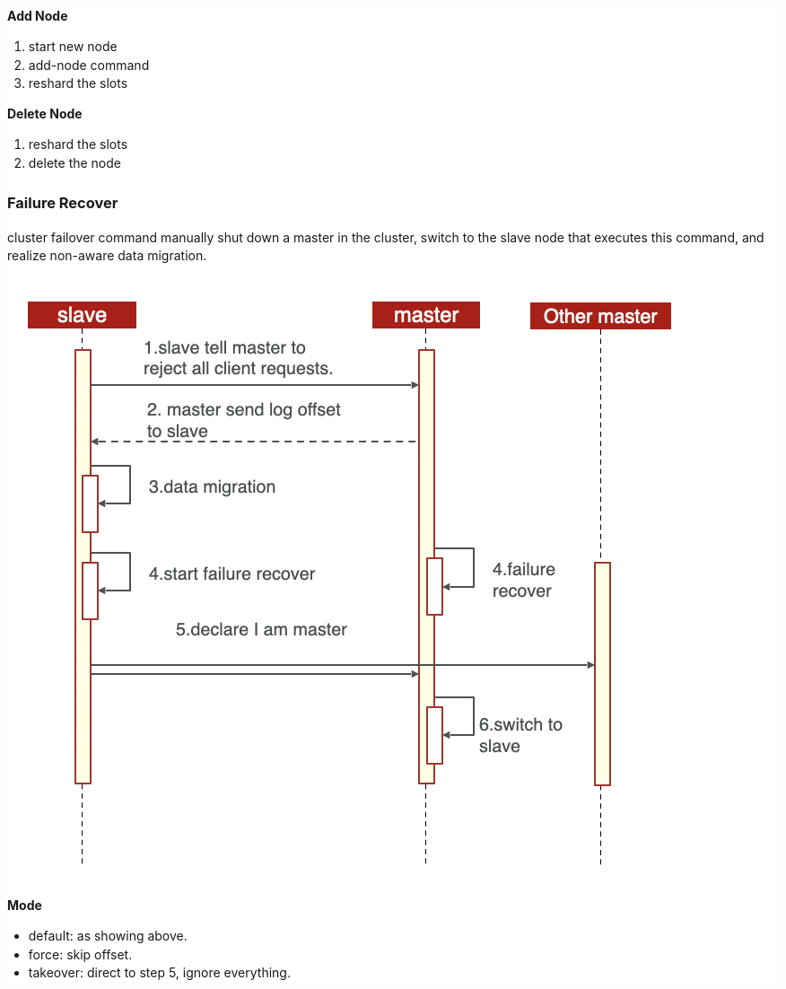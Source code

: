 **Add Node**
1. start new node
2. add-node command 
3. reshard the slots

**Delete Node**
1. reshard the slots
2. delete the node

### Failure Recover

cluster failover command manually shut down a master in the cluster, switch to the slave node that executes this command, and realize non-aware data migration.

![Failure Recover](./images/Screenshot%202023-06-19%20at%206.03.01%20PM.png)

**Mode**
* default: as showing above.
* force: skip offset.
* takeover: direct to step 5, ignore everything.
